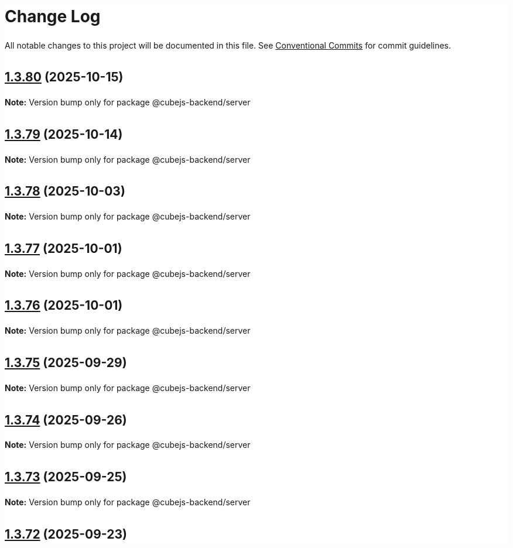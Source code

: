 # Change Log

All notable changes to this project will be documented in this file.
See [Conventional Commits](https://conventionalcommits.org) for commit guidelines.

## [1.3.80](https://github.com/cube-js/cube/compare/v1.3.79...v1.3.80) (2025-10-15)

**Note:** Version bump only for package @cubejs-backend/server

## [1.3.79](https://github.com/cube-js/cube/compare/v1.3.78...v1.3.79) (2025-10-14)

**Note:** Version bump only for package @cubejs-backend/server

## [1.3.78](https://github.com/cube-js/cube/compare/v1.3.77...v1.3.78) (2025-10-03)

**Note:** Version bump only for package @cubejs-backend/server

## [1.3.77](https://github.com/cube-js/cube/compare/v1.3.76...v1.3.77) (2025-10-01)

**Note:** Version bump only for package @cubejs-backend/server

## [1.3.76](https://github.com/cube-js/cube/compare/v1.3.75...v1.3.76) (2025-10-01)

**Note:** Version bump only for package @cubejs-backend/server

## [1.3.75](https://github.com/cube-js/cube/compare/v1.3.74...v1.3.75) (2025-09-29)

**Note:** Version bump only for package @cubejs-backend/server

## [1.3.74](https://github.com/cube-js/cube/compare/v1.3.73...v1.3.74) (2025-09-26)

**Note:** Version bump only for package @cubejs-backend/server

## [1.3.73](https://github.com/cube-js/cube/compare/v1.3.72...v1.3.73) (2025-09-25)

**Note:** Version bump only for package @cubejs-backend/server

## [1.3.72](https://github.com/cube-js/cube/compare/v1.3.71...v1.3.72) (2025-09-23)
